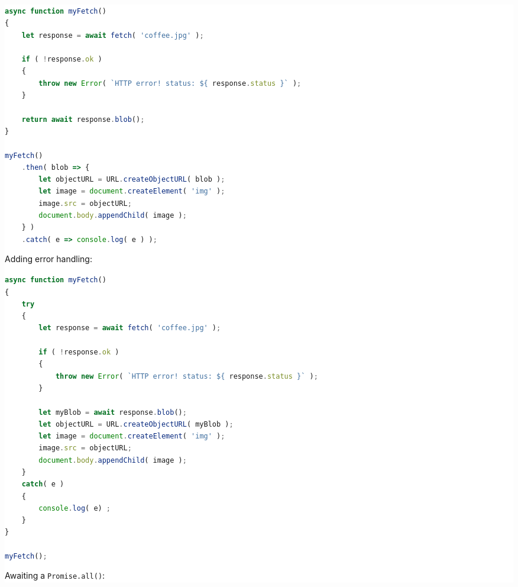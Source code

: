 ```js
async function myFetch()
{
    let response = await fetch( 'coffee.jpg' );

    if ( !response.ok )
    {
        throw new Error( `HTTP error! status: ${ response.status }` );
    }

    return await response.blob();
}

myFetch()
    .then( blob => {
        let objectURL = URL.createObjectURL( blob );
        let image = document.createElement( 'img' );
        image.src = objectURL;
        document.body.appendChild( image );
    } )
    .catch( e => console.log( e ) );
```

Adding error handling:

```js
async function myFetch()
{
    try
    {
        let response = await fetch( 'coffee.jpg' );

        if ( !response.ok )
        {
            throw new Error( `HTTP error! status: ${ response.status }` );
        }

        let myBlob = await response.blob();
        let objectURL = URL.createObjectURL( myBlob );
        let image = document.createElement( 'img' );
        image.src = objectURL;
        document.body.appendChild( image );
    }
    catch( e )
    {
        console.log( e) ;
    }
}

myFetch();
```

Awaiting a `Promise.all()`:
